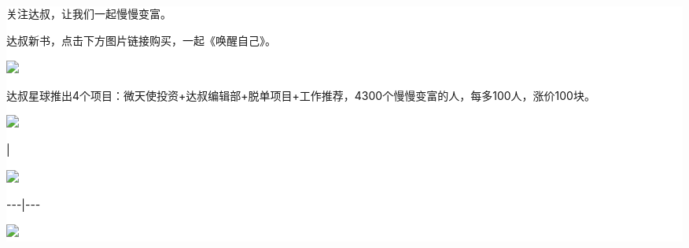 关注达叔，让我们一起慢慢变富。  

达叔新书，点击下方图片链接购买，一起《唤醒自己》。  

  

[![](https://mmbiz.qpic.cn/mmbiz_jpg/7jriahnMs10L0ibJpHiaxzlP2YRuxiadjBiad2DibibKCcavpjUfAkYJ6Cmo7yruddKkAialciacLXG5vxJRh506AeeAH0g/640?wx_fmt=jpeg&wxfrom;=5&wx;_lazy=1&wx;_co=1)]()

达叔星球推出4个项目：微天使投资+达叔编辑部+脱单项目+工作推荐，4300个慢慢变富的人，每多100人，涨价100块。

![](https://mmbiz.qpic.cn/mmbiz_png/7jriahnMs10LD2GPukTxiahFI6oM4lNDvKduqV0kwaJk5SqIuadNl7VvBibLD6mVAGrWR0AeZxxR7AvoQ2UzHXBEg/640?wx_fmt=png)

  

|

![](https://mmbiz.qpic.cn/mmbiz_jpg/7jriahnMs10LD2GPukTxiahFI6oM4lNDvKGKEmMhN7fZtl6NRhbkf2Vn8krZEPbFtbNpwcFRROweibXgaVcKhxazQ/640?wx_fmt=jpeg)  
  
---|---  
  
[![](https://mmbiz.qpic.cn/mmbiz_jpg/7jriahnMs10LcEot1GkBPa7BXh0V8jDZeAVTtIvX8nhP84UCW4F6dTgCXjpwDo4sjSSTUJjL3KAxh0nnfNFH8wA/640?wx_fmt=jpeg)](http://mp.weixin.qq.com/s?__biz=MzA3MDQxNTg1MQ==&mid=2247490853&idx=2&sn=154cb011c0644c5d4c45f0f9c70f55dc&chksm=9f3c79a1a84bf0b761f7812cd8b0b3b525a3441beb1c132305f5f68f058a5efb0005b0a08c27&scene=21#wechat_redirect)

